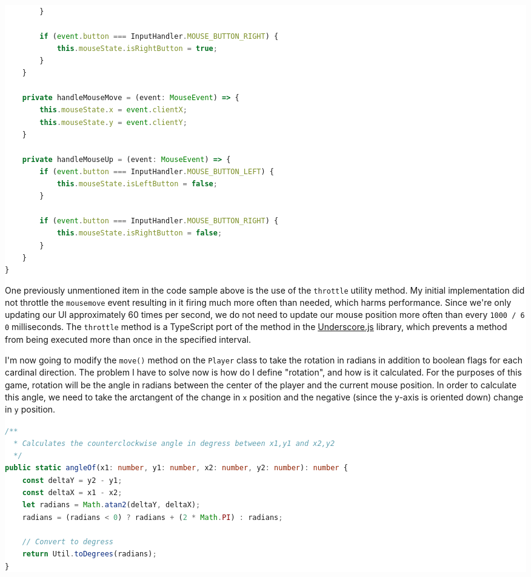 ```typescript
        }

        if (event.button === InputHandler.MOUSE_BUTTON_RIGHT) {
            this.mouseState.isRightButton = true;
        }
    }

    private handleMouseMove = (event: MouseEvent) => {
        this.mouseState.x = event.clientX;
        this.mouseState.y = event.clientY;
    }

    private handleMouseUp = (event: MouseEvent) => {
        if (event.button === InputHandler.MOUSE_BUTTON_LEFT) {
            this.mouseState.isLeftButton = false;
        }

        if (event.button === InputHandler.MOUSE_BUTTON_RIGHT) {
            this.mouseState.isRightButton = false;
        }
    }
}
```

One previously unmentioned item in the code sample above is the use of the `throttle` utility method. My initial
implementation did not throttle the `mousemove` event resulting in it firing much more often than needed, which 
harms performance. Since we're only updating our UI approximately 60 times per second, we do not need to update 
our mouse position more often than every `1000 / 60` milliseconds. The `throttle` method is a TypeScript port of the 
method in the [Underscore.js](http://underscorejs.org/) library, which prevents a method from being executed more than
once in the specified interval.

I'm now going to modify the `move()` method on the `Player` class to take the rotation in radians in addition to
boolean flags for each cardinal direction. The problem I have to solve now is how do I define "rotation", and how
is it calculated. For the purposes of this game, rotation will be the angle in radians between the center of the 
player and the current mouse position. In order to calculate this angle, we need to take the arctangent of the 
change in `x` position and the negative (since the y-axis is oriented down) change in `y` position.

```typescript
/**
  * Calculates the counterclockwise angle in degress between x1,y1 and x2,y2
  */
public static angleOf(x1: number, y1: number, x2: number, y2: number): number {
    const deltaY = y2 - y1;
    const deltaX = x1 - x2;
    let radians = Math.atan2(deltaY, deltaX);
    radians = (radians < 0) ? radians + (2 * Math.PI) : radians;

    // Convert to degress
    return Util.toDegrees(radians);
}
```
